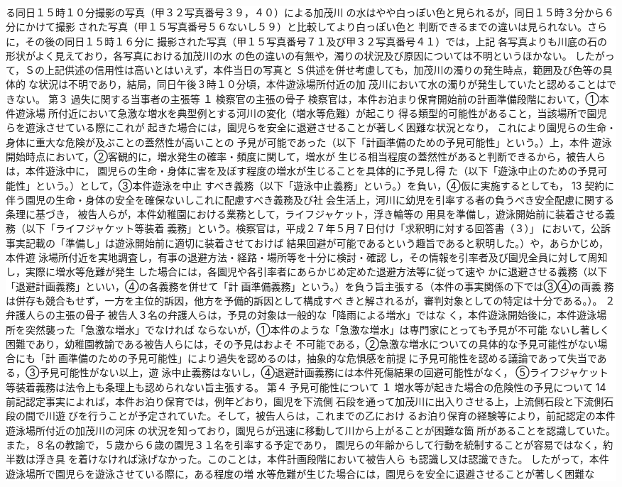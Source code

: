 る同日１５時１０分撮影の写真（甲３２写真番号３９，４０）による加茂川
の水はやや白っぽい色と見られるが，同日１５時３分から６分にかけて撮影
された写真（甲１５写真番号５６ないし５９）と比較してより白っぽい色と
判断できるまでの違いは見られない。さらに，その後の同日１５時１６分に
撮影された写真（甲１５写真番号７１及び甲３２写真番号４１）では，上記
各写真よりも川底の石の形状がよく見えており，各写真における加茂川の水
の色の違いの有無や，濁りの状況及び原因については不明というほかない。 
 したがって，Ｓの上記供述の信用性は高いとはいえず，本件当日の写真と
Ｓ供述を併せ考慮しても，加茂川の濁りの発生時点，範囲及び色等の具体的
な状況は不明であり，結局，同日午後３時１０分頃，本件遊泳場所付近の加
茂川において水の濁りが発生していたと認めることはできない。 
第３ 過失に関する当事者の主張等 
 １ 検察官の主張の骨子 
検察官は，本件お泊まり保育開始前の計画準備段階において，①本件遊泳場
所付近において急激な増水を典型例とする河川の変化（増水等危難）が起こり
得る類型的可能性があること，当該場所で園児らを遊泳させている際にこれが
起きた場合には，園児らを安全に退避させることが著しく困難な状況となり，
これにより園児らの生命・身体に重大な危険が及ぶことの蓋然性が高いことの
予見が可能であった（以下「計画準備のための予見可能性」という。）上，本件
遊泳開始時点において，②客観的に，増水発生の確率・頻度に関して，増水が
生じる相当程度の蓋然性があると判断できるから，被告人らは，本件遊泳中に，
園児らの生命・身体に害を及ぼす程度の増水が生じることを具体的に予見し得
た（以下「遊泳中止のための予見可能性」という。）として，③本件遊泳を中止
すべき義務（以下「遊泳中止義務」という。）を負い，④仮に実施するとしても，
13 
契約に伴う園児の生命・身体の安全を確保ないしこれに配慮すべき義務及び社
会生活上，河川に幼児を引率する者の負うべき安全配慮に関する条理に基づき，
被告人らが，本件幼稚園における業務として，ライフジャケット，浮き輪等の
用具を準備し，遊泳開始前に装着させる義務（以下「ライフジャケット等装着
義務」という。検察官は，平成２７年５月７日付け「求釈明に対する回答書（３）」
において，公訴事実記載の「準備し」は遊泳開始前に適切に装着させておけば
結果回避が可能であるという趣旨であると釈明した。）や，あらかじめ，本件遊
泳場所付近を実地調査し，有事の退避方法・経路・場所等を十分に検討・確認
し，その情報を引率者及び園児全員に対して周知し，実際に増水等危難が発生
した場合には，各園児や各引率者にあらかじめ定めた退避方法等に従って速や
かに退避させる義務（以下「退避計画義務」といい，④の各義務を併せて「計
画準備義務」という。）を負う旨主張する（本件の事実関係の下では③④の両義
務は併存も競合もせず，一方を主位的訴因，他方を予備的訴因として構成すべ
きと解されるが，審判対象としての特定は十分である。）。 
 ２ 弁護人らの主張の骨子 
被告人３名の弁護人らは，予見の対象は一般的な「降雨による増水」ではな
く，本件遊泳開始後に，本件遊泳場所を突然襲った「急激な増水」でなければ
ならないが，①本件のような「急激な増水」は専門家にとっても予見が不可能
ないし著しく困難であり，幼稚園教諭である被告人らには，その予見はおよそ
不可能である，②急激な増水についての具体的な予見可能性がない場合にも「計
画準備のための予見可能性」により過失を認めるのは，抽象的な危惧感を前提
に予見可能性を認める議論であって失当である，③予見可能性がない以上，遊
泳中止義務はないし，④退避計画義務には本件死傷結果の回避可能性がなく，
⑤ライフジャケット等装着義務は法令上も条理上も認められない旨主張する。 
第４ 予見可能性について 
１ 増水等が起きた場合の危険性の予見について 
14 
 前記認定事実によれば，本件お泊り保育では，例年どおり，園児を下流側
石段を通って加茂川に出入りさせる上，上流側石段と下流側石段の間で川遊
びを行うことが予定されていた。そして，被告人らは，これまでの乙におけ
るお泊り保育の経験等により，前記認定の本件遊泳場所付近の加茂川の河床
の状況を知っており，園児らが迅速に移動して川から上がることが困難な箇
所があることを認識していた。 
 また，８名の教諭で，５歳から６歳の園児３１名を引率する予定であり，
園児らの年齢からして行動を統制することが容易ではなく，約半数は浮き具
を着けなければ泳げなかった。このことは，本件計画段階において被告人ら
も認識し又は認識できた。 
 したがって，本件遊泳場所で園児らを遊泳させている際に，ある程度の増
水等危難が生じた場合には，園児らを安全に退避させることが著しく困難な